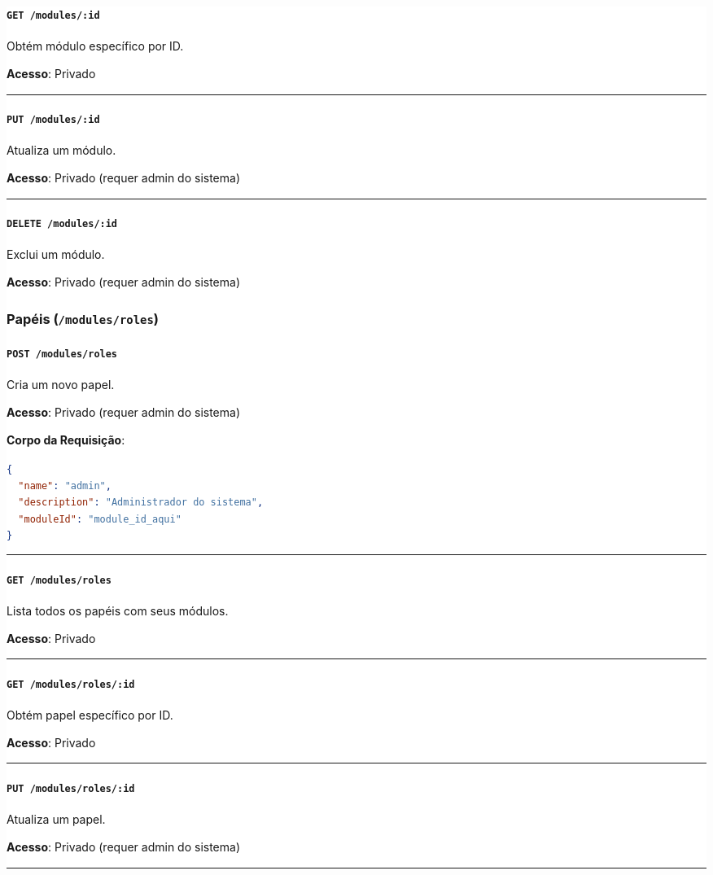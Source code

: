 
#### `GET /modules/:id`
Obtém módulo específico por ID.

**Acesso**: Privado

---

#### `PUT /modules/:id`
Atualiza um módulo.

**Acesso**: Privado (requer admin do sistema)

---

#### `DELETE /modules/:id`
Exclui um módulo.

**Acesso**: Privado (requer admin do sistema)

### Papéis (`/modules/roles`)

#### `POST /modules/roles`
Cria um novo papel.

**Acesso**: Privado (requer admin do sistema)

**Corpo da Requisição**:
```json
{
  "name": "admin",
  "description": "Administrador do sistema",
  "moduleId": "module_id_aqui"
}
```

---

#### `GET /modules/roles`
Lista todos os papéis com seus módulos.

**Acesso**: Privado

---

#### `GET /modules/roles/:id`
Obtém papel específico por ID.

**Acesso**: Privado

---

#### `PUT /modules/roles/:id`
Atualiza um papel.

**Acesso**: Privado (requer admin do sistema)

---